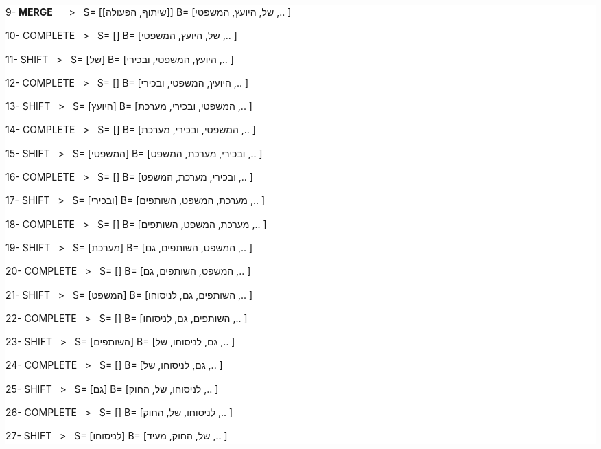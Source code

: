 

9- **MERGE**&nbsp;&nbsp;&nbsp;&nbsp;&nbsp;&nbsp;>&nbsp;&nbsp;&nbsp;S= [[שיתוף, הפעולה]]   B= [של, היועץ, המשפטי ,.. ]



10- COMPLETE&nbsp;&nbsp;&nbsp;>&nbsp;&nbsp;&nbsp;S= []   B= [של, היועץ, המשפטי ,.. ]



11- SHIFT&nbsp;&nbsp;&nbsp;>&nbsp;&nbsp;&nbsp;S= [של]   B= [היועץ, המשפטי, ובכירי ,.. ]



12- COMPLETE&nbsp;&nbsp;&nbsp;>&nbsp;&nbsp;&nbsp;S= []   B= [היועץ, המשפטי, ובכירי ,.. ]



13- SHIFT&nbsp;&nbsp;&nbsp;>&nbsp;&nbsp;&nbsp;S= [היועץ]   B= [המשפטי, ובכירי, מערכת ,.. ]



14- COMPLETE&nbsp;&nbsp;&nbsp;>&nbsp;&nbsp;&nbsp;S= []   B= [המשפטי, ובכירי, מערכת ,.. ]



15- SHIFT&nbsp;&nbsp;&nbsp;>&nbsp;&nbsp;&nbsp;S= [המשפטי]   B= [ובכירי, מערכת, המשפט ,.. ]



16- COMPLETE&nbsp;&nbsp;&nbsp;>&nbsp;&nbsp;&nbsp;S= []   B= [ובכירי, מערכת, המשפט ,.. ]



17- SHIFT&nbsp;&nbsp;&nbsp;>&nbsp;&nbsp;&nbsp;S= [ובכירי]   B= [מערכת, המשפט, השותפים ,.. ]



18- COMPLETE&nbsp;&nbsp;&nbsp;>&nbsp;&nbsp;&nbsp;S= []   B= [מערכת, המשפט, השותפים ,.. ]



19- SHIFT&nbsp;&nbsp;&nbsp;>&nbsp;&nbsp;&nbsp;S= [מערכת]   B= [המשפט, השותפים, גם ,.. ]



20- COMPLETE&nbsp;&nbsp;&nbsp;>&nbsp;&nbsp;&nbsp;S= []   B= [המשפט, השותפים, גם ,.. ]



21- SHIFT&nbsp;&nbsp;&nbsp;>&nbsp;&nbsp;&nbsp;S= [המשפט]   B= [השותפים, גם, לניסוחו ,.. ]



22- COMPLETE&nbsp;&nbsp;&nbsp;>&nbsp;&nbsp;&nbsp;S= []   B= [השותפים, גם, לניסוחו ,.. ]



23- SHIFT&nbsp;&nbsp;&nbsp;>&nbsp;&nbsp;&nbsp;S= [השותפים]   B= [גם, לניסוחו, של ,.. ]



24- COMPLETE&nbsp;&nbsp;&nbsp;>&nbsp;&nbsp;&nbsp;S= []   B= [גם, לניסוחו, של ,.. ]



25- SHIFT&nbsp;&nbsp;&nbsp;>&nbsp;&nbsp;&nbsp;S= [גם]   B= [לניסוחו, של, החוק ,.. ]



26- COMPLETE&nbsp;&nbsp;&nbsp;>&nbsp;&nbsp;&nbsp;S= []   B= [לניסוחו, של, החוק ,.. ]



27- SHIFT&nbsp;&nbsp;&nbsp;>&nbsp;&nbsp;&nbsp;S= [לניסוחו]   B= [של, החוק, מעיד ,.. ]
